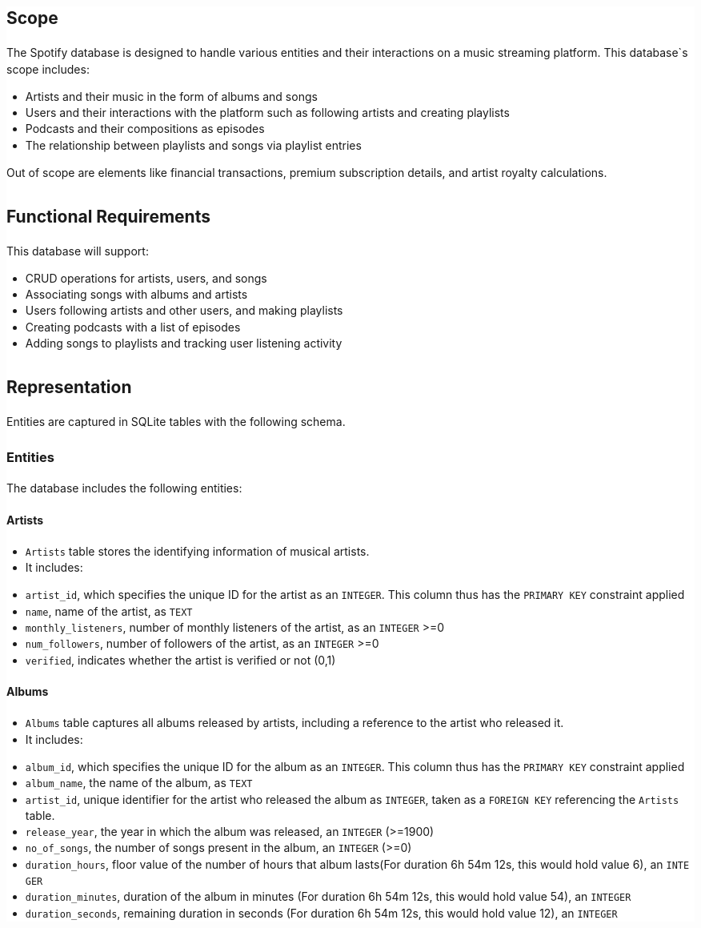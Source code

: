## Scope

The Spotify database is designed to handle various entities and their interactions on a music streaming platform. This database`s scope includes:

- Artists and their music in the form of albums and songs
- Users and their interactions with the platform such as following artists and creating playlists
- Podcasts and their compositions as episodes
- The relationship between playlists and songs via playlist entries

Out of scope are elements like financial transactions, premium subscription details, and artist royalty calculations.

## Functional Requirements

This database will support:

- CRUD operations for artists, users, and songs
- Associating songs with albums and artists
- Users following artists and other users, and making playlists
- Creating podcasts with a list of episodes
- Adding songs to playlists and tracking user listening activity

## Representation

Entities are captured in SQLite tables with the following schema.

### Entities

The database includes the following entities:

#### Artists

- `Artists` table stores the identifying information of musical artists.
- It includes:

* `artist_id`, which specifies the unique ID for the artist as an `INTEGER`. This column thus has the `PRIMARY KEY` constraint applied
* `name`, name of the artist, as `TEXT`
* `monthly_listeners`, number of monthly listeners of the artist, as an `INTEGER` >=0
* `num_followers`, number of followers of the artist, as an `INTEGER` >=0
* `verified`, indicates whether the artist is verified or not (0,1)

#### Albums

- `Albums` table captures all albums released by artists, including a reference to the artist who released it.
- It includes:

* `album_id`, which specifies the unique ID for the album as an `INTEGER`. This column thus has the `PRIMARY KEY` constraint applied
* `album_name`, the name of the album, as `TEXT`
* `artist_id`, unique identifier for the artist who released the album as `INTEGER`, taken as a `FOREIGN KEY` referencing the `Artists` table.
* `release_year`, the year in which the album was released, an `INTEGER` (>=1900)
* `no_of_songs`, the number of songs present in the album, an `INTEGER` (>=0)
* `duration_hours`, floor value of the number of hours that album lasts(For duration 6h 54m 12s, this would hold value 6), an `INTEGER`
* `duration_minutes`, duration of the album in minutes (For duration 6h 54m 12s, this would hold value 54), an `INTEGER`
* `duration_seconds`, remaining duration in seconds (For duration 6h 54m 12s, this would hold value 12), an `INTEGER`

